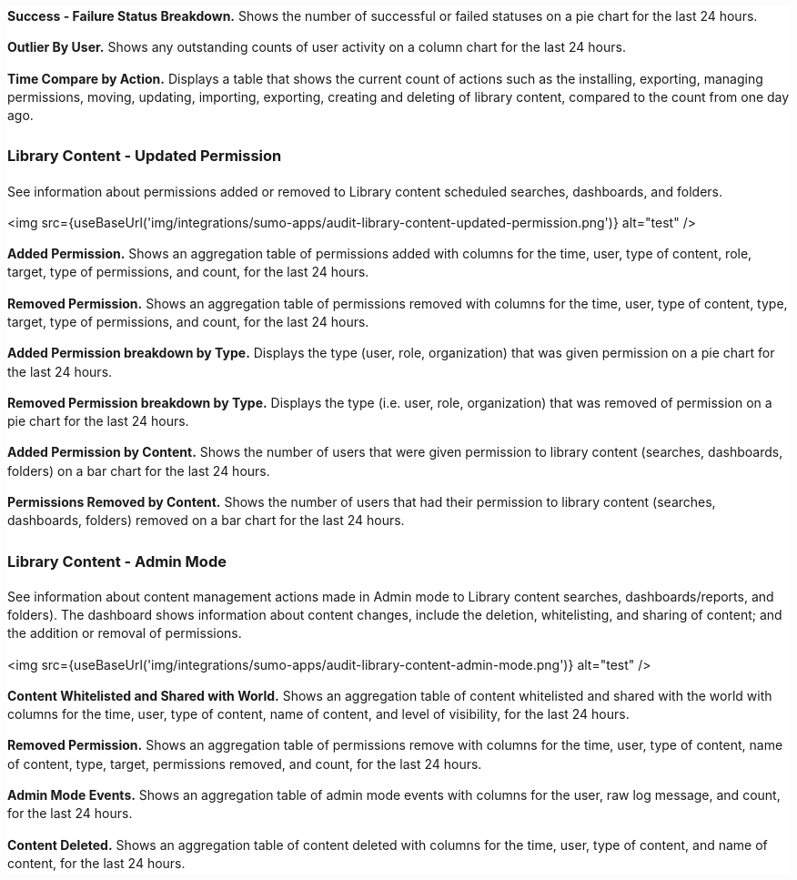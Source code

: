 **Success - Failure Status Breakdown.** Shows the number of successful or failed statuses on a pie chart for the last 24 hours.

**Outlier By User.** Shows any outstanding counts of user activity on a column chart for the last 24 hours.

**Time Compare by Action.** Displays a table that shows the current count of actions such as the installing, exporting, managing permissions, moving, updating, importing, exporting, creating and deleting of library content, compared to the count from one day ago.


### Library Content - Updated Permission

See information about permissions added or removed to Library content scheduled searches, dashboards, and folders.

<img src={useBaseUrl('img/integrations/sumo-apps/audit-library-content-updated-permission.png')} alt="test" />

**Added Permission.** Shows an aggregation table of permissions added with columns for the time, user, type of content, role, target, type of permissions, and count, for the last 24 hours.

**Removed Permission.** Shows an aggregation table of permissions removed with columns for the time, user, type of content, type, target, type of permissions, and count, for the last 24 hours.

**Added Permission breakdown by Type.** Displays the type (user, role, organization) that was given permission on a pie chart for the last 24 hours.

**Removed Permission breakdown by Type.** Displays the type (i.e. user, role, organization) that was removed of permission on a pie chart for the last 24 hours.

**Added Permission by Content.** Shows the number of users that were given permission to library content (searches, dashboards, folders) on a bar chart for the last 24 hours.

**Permissions Removed by Content.** Shows the number of users that had their permission to library content (searches, dashboards, folders) removed on a bar chart for the last 24 hours.   


### Library Content - Admin Mode

See information about  content management actions made in Admin mode to Library content searches, dashboards/reports, and folders). The dashboard shows information about  content changes, include the deletion, whitelisting, and sharing of content; and the addition or removal of permissions.

<img src={useBaseUrl('img/integrations/sumo-apps/audit-library-content-admin-mode.png')} alt="test" />

**Content Whitelisted and Shared with World.** Shows an aggregation table of content whitelisted and shared with the world with columns for the time, user, type of content, name of content, and level of visibility, for the last 24 hours.

**Removed Permission.** Shows an aggregation table of permissions remove with columns for the time, user, type of content, name of content, type, target, permissions removed, and count, for the last 24 hours.

**Admin Mode Events.** Shows an aggregation table of admin mode events with columns for the user, raw log message, and count, for the last 24 hours.

**Content Deleted.** Shows an aggregation table of content deleted with columns for the time, user, type of content, and name of content, for the last 24 hours.

